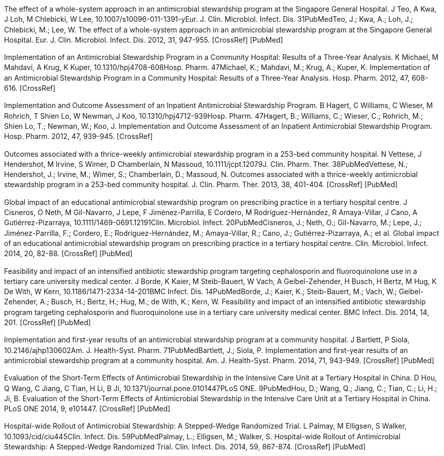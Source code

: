 The effect of a whole-system approach in an antimicrobial stewardship program at the Singapore General Hospital. J Teo, A Kwa, J Loh, M Chlebicki, W Lee, 10.1007/s10096-011-1391-yEur. J. Clin. Microbiol. Infect. Dis. 31PubMedTeo, J.; Kwa, A.; Loh, J.; Chlebicki, M.; Lee, W. The effect of a whole-system approach in an antimicrobial stewardship program at the Singapore General Hospital. Eur. J. Clin. Microbiol. Infect. Dis. 2012, 31, 947-955. [CrossRef] [PubMed]

Implementation of an Antimicrobial Stewardship Program in a Community Hospital: Results of a Three-Year Analysis. K Michael, M Mahdavi, A Krug, K Kuper, 10.1310/hpj4708-608Hosp. Pharm. 47Michael, K.; Mahdavi, M.; Krug, A.; Kuper, K. Implementation of an Antimicrobial Stewardship Program in a Community Hospital: Results of a Three-Year Analysis. Hosp. Pharm. 2012, 47, 608-616. [CrossRef]

Implementation and Outcome Assessment of an Inpatient Antimicrobial Stewardship Program. B Hagert, C Williams, C Wieser, M Rohrich, T Shien Lo, W Newman, J Koo, 10.1310/hpj4712-939Hosp. Pharm. 47Hagert, B.; Williams, C.; Wieser, C.; Rohrich, M.; Shien Lo, T.; Newman, W.; Koo, J. Implementation and Outcome Assessment of an Inpatient Antimicrobial Stewardship Program. Hosp. Pharm. 2012, 47, 939-945. [CrossRef]

Outcomes associated with a thrice-weekly antimicrobial stewardship program in a 253-bed community hospital. N Vettese, J Hendershot, M Irvine, S Wimer, D Chamberlain, N Massoud, 10.1111/jcpt.12079J. Clin. Pharm. Ther. 38PubMedVettese, N.; Hendershot, J.; Irvine, M.; Wimer, S.; Chamberlain, D.; Massoud, N. Outcomes associated with a thrice-weekly antimicrobial stewardship program in a 253-bed community hospital. J. Clin. Pharm. Ther. 2013, 38, 401-404. [CrossRef] [PubMed]

Global impact of an educational antimicrobial stewardship program on prescribing practice in a tertiary hospital centre. J Cisneros, O Neth, M Gil-Navarro, J Lepe, F Jiménez-Parrilla, E Cordero, M Rodríguez-Hernández, R Amaya-Villar, J Cano, A Gutiérrez-Pizarraya, 10.1111/1469-0691.12191Clin. Microbiol. Infect. 20PubMedCisneros, J.; Neth, O.; Gil-Navarro, M.; Lepe, J.; Jiménez-Parrilla, F.; Cordero, E.; Rodríguez-Hernández, M.; Amaya-Villar, R.; Cano, J.; Gutiérrez-Pizarraya, A.; et al. Global impact of an educational antimicrobial stewardship program on prescribing practice in a tertiary hospital centre. Clin. Microbiol. Infect. 2014, 20, 82-88. [CrossRef] [PubMed]

Feasibility and impact of an intensified antibiotic stewardship program targeting cephalosporin and fluoroquinolone use in a tertiary care university medical center. J Borde, K Kaier, M Steib-Bauert, W Vach, A Geibel-Zehender, H Busch, H Bertz, M Hug, K De With, W Kern, 10.1186/1471-2334-14-201BMC Infect. Dis. 14PubMedBorde, J.; Kaier, K.; Steib-Bauert, M.; Vach, W.; Geibel-Zehender, A.; Busch, H.; Bertz, H.; Hug, M.; de With, K.; Kern, W. Feasibility and impact of an intensified antibiotic stewardship program targeting cephalosporin and fluoroquinolone use in a tertiary care university medical center. BMC Infect. Dis. 2014, 14, 201. [CrossRef] [PubMed]

Implementation and first-year results of an antimicrobial stewardship program at a community hospital. J Bartlett, P Siola, 10.2146/ajhp130602Am. J. Health-Syst. Pharm. 71PubMedBartlett, J.; Siola, P. Implementation and first-year results of an antimicrobial stewardship program at a community hospital. Am. J. Health-Syst. Pharm. 2014, 71, 943-949. [CrossRef] [PubMed]

Evaluation of the Short-Term Effects of Antimicrobial Stewardship in the Intensive Care Unit at a Tertiary Hospital in China. D Hou, Q Wang, C Jiang, C Tian, H Li, B Ji, 10.1371/journal.pone.0101447PLoS ONE. 9PubMedHou, D.; Wang, Q.; Jiang, C.; Tian, C.; Li, H.; Ji, B. Evaluation of the Short-Term Effects of Antimicrobial Stewardship in the Intensive Care Unit at a Tertiary Hospital in China. PLoS ONE 2014, 9, e101447. [CrossRef] [PubMed]

Hospital-wide Rollout of Antimicrobial Stewardship: A Stepped-Wedge Randomized Trial. L Palmay, M Elligsen, S Walker, 10.1093/cid/ciu445Clin. Infect. Dis. 59PubMedPalmay, L.; Elligsen, M.; Walker, S. Hospital-wide Rollout of Antimicrobial Stewardship: A Stepped-Wedge Randomized Trial. Clin. Infect. Dis. 2014, 59, 867-874. [CrossRef] [PubMed]
